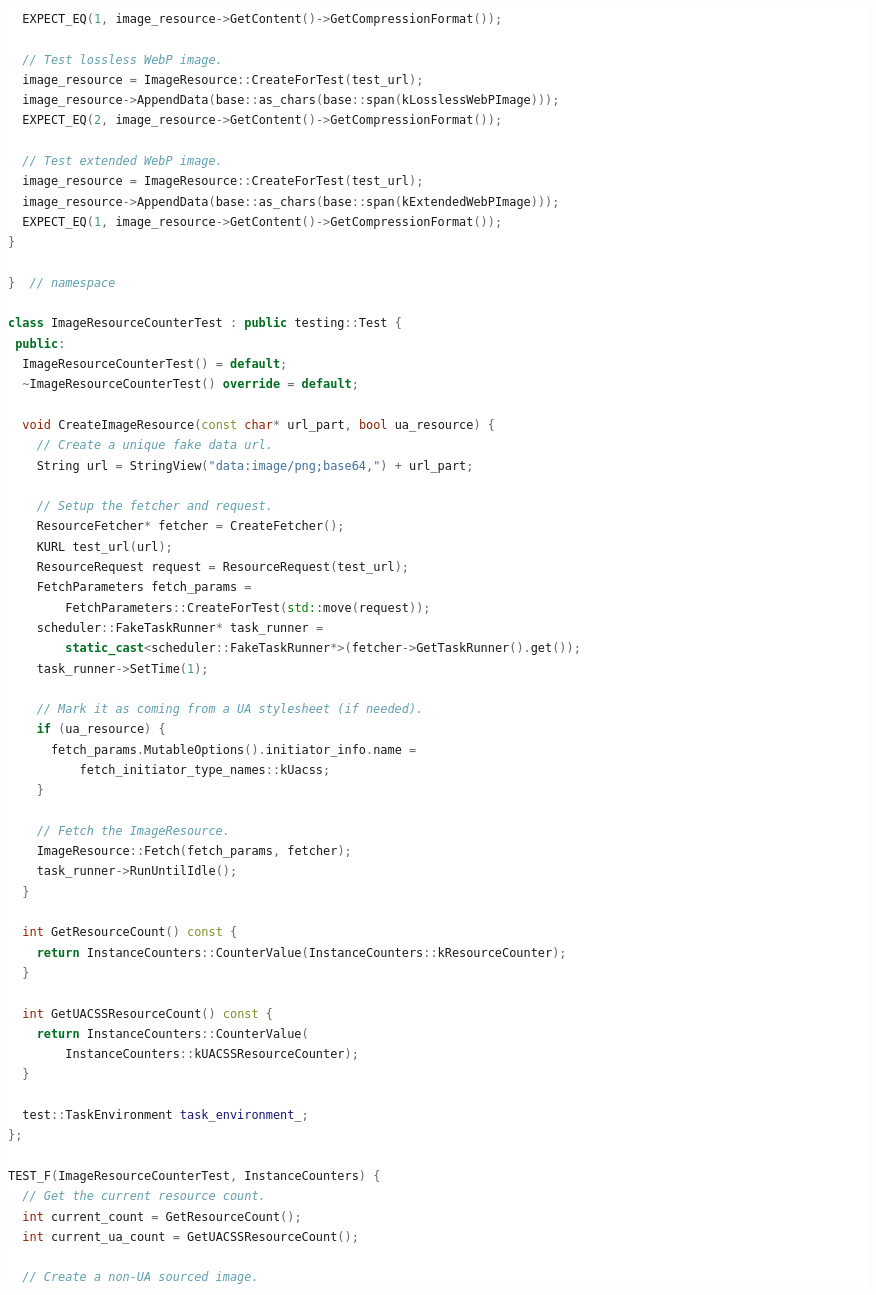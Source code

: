 ```cpp
  EXPECT_EQ(1, image_resource->GetContent()->GetCompressionFormat());

  // Test lossless WebP image.
  image_resource = ImageResource::CreateForTest(test_url);
  image_resource->AppendData(base::as_chars(base::span(kLosslessWebPImage)));
  EXPECT_EQ(2, image_resource->GetContent()->GetCompressionFormat());

  // Test extended WebP image.
  image_resource = ImageResource::CreateForTest(test_url);
  image_resource->AppendData(base::as_chars(base::span(kExtendedWebPImage)));
  EXPECT_EQ(1, image_resource->GetContent()->GetCompressionFormat());
}

}  // namespace

class ImageResourceCounterTest : public testing::Test {
 public:
  ImageResourceCounterTest() = default;
  ~ImageResourceCounterTest() override = default;

  void CreateImageResource(const char* url_part, bool ua_resource) {
    // Create a unique fake data url.
    String url = StringView("data:image/png;base64,") + url_part;

    // Setup the fetcher and request.
    ResourceFetcher* fetcher = CreateFetcher();
    KURL test_url(url);
    ResourceRequest request = ResourceRequest(test_url);
    FetchParameters fetch_params =
        FetchParameters::CreateForTest(std::move(request));
    scheduler::FakeTaskRunner* task_runner =
        static_cast<scheduler::FakeTaskRunner*>(fetcher->GetTaskRunner().get());
    task_runner->SetTime(1);

    // Mark it as coming from a UA stylesheet (if needed).
    if (ua_resource) {
      fetch_params.MutableOptions().initiator_info.name =
          fetch_initiator_type_names::kUacss;
    }

    // Fetch the ImageResource.
    ImageResource::Fetch(fetch_params, fetcher);
    task_runner->RunUntilIdle();
  }

  int GetResourceCount() const {
    return InstanceCounters::CounterValue(InstanceCounters::kResourceCounter);
  }

  int GetUACSSResourceCount() const {
    return InstanceCounters::CounterValue(
        InstanceCounters::kUACSSResourceCounter);
  }

  test::TaskEnvironment task_environment_;
};

TEST_F(ImageResourceCounterTest, InstanceCounters) {
  // Get the current resource count.
  int current_count = GetResourceCount();
  int current_ua_count = GetUACSSResourceCount();

  // Create a non-UA sourced image.
```
